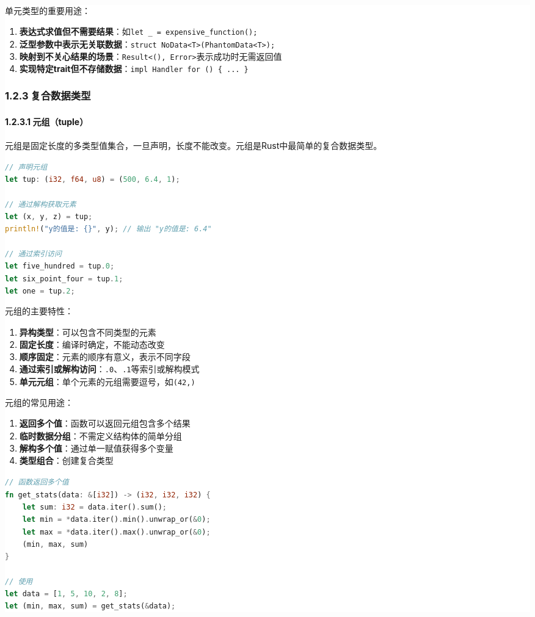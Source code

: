 单元类型的重要用途：

1. **表达式求值但不需要结果**：如`let _ = expensive_function();`
2. **泛型参数中表示无关联数据**：`struct NoData<T>(PhantomData<T>);`
3. **映射到不关心结果的场景**：`Result<(), Error>`表示成功时无需返回值
4. **实现特定trait但不存储数据**：`impl Handler for () { ... }`

### 1.2.3 复合数据类型

#### 1.2.3.1 元组（tuple）

元组是固定长度的多类型值集合，一旦声明，长度不能改变。元组是Rust中最简单的复合数据类型。

```rust
// 声明元组
let tup: (i32, f64, u8) = (500, 6.4, 1);

// 通过解构获取元素
let (x, y, z) = tup;
println!("y的值是: {}", y); // 输出 "y的值是: 6.4"

// 通过索引访问
let five_hundred = tup.0;
let six_point_four = tup.1;
let one = tup.2;
```

元组的主要特性：

1. **异构类型**：可以包含不同类型的元素
2. **固定长度**：编译时确定，不能动态改变
3. **顺序固定**：元素的顺序有意义，表示不同字段
4. **通过索引或解构访问**：`.0`、`.1`等索引或解构模式
5. **单元元组**：单个元素的元组需要逗号，如`(42,)`

元组的常见用途：

1. **返回多个值**：函数可以返回元组包含多个结果
2. **临时数据分组**：不需定义结构体的简单分组
3. **解构多个值**：通过单一赋值获得多个变量
4. **类型组合**：创建复合类型

```rust
// 函数返回多个值
fn get_stats(data: &[i32]) -> (i32, i32, i32) {
    let sum: i32 = data.iter().sum();
    let min = *data.iter().min().unwrap_or(&0);
    let max = *data.iter().max().unwrap_or(&0);
    (min, max, sum)
}

// 使用
let data = [1, 5, 10, 2, 8];
let (min, max, sum) = get_stats(&data);
```
